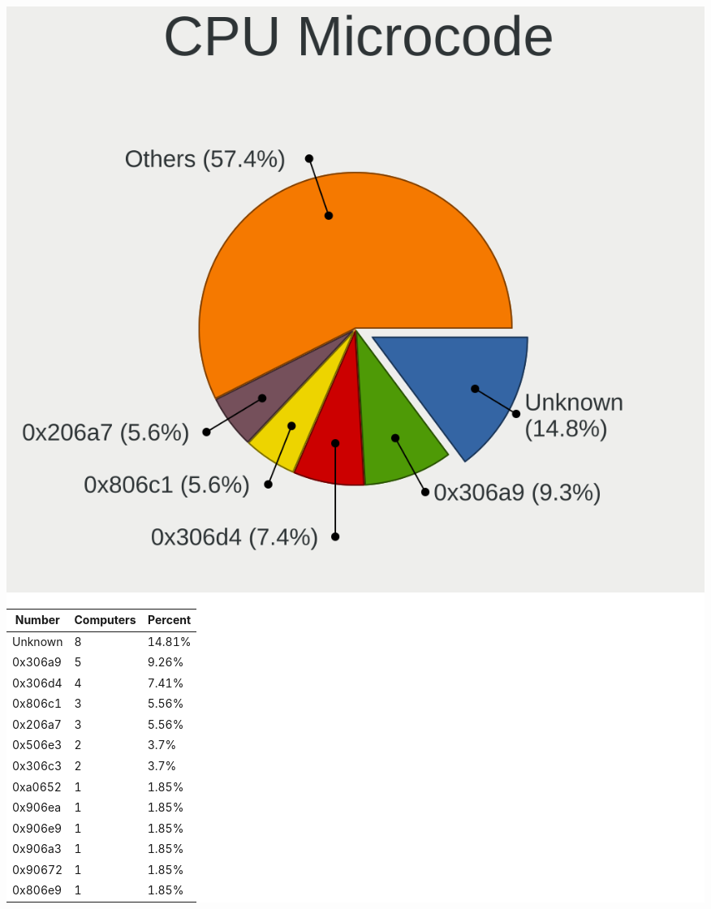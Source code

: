 ![CPU Microcode](./images/pie_chart/cpu_microcode.svg)


| Number     | Computers | Percent |
|------------|-----------|---------|
| Unknown    | 8         | 14.81%  |
| 0x306a9    | 5         | 9.26%   |
| 0x306d4    | 4         | 7.41%   |
| 0x806c1    | 3         | 5.56%   |
| 0x206a7    | 3         | 5.56%   |
| 0x506e3    | 2         | 3.7%    |
| 0x306c3    | 2         | 3.7%    |
| 0xa0652    | 1         | 1.85%   |
| 0x906ea    | 1         | 1.85%   |
| 0x906e9    | 1         | 1.85%   |
| 0x906a3    | 1         | 1.85%   |
| 0x90672    | 1         | 1.85%   |
| 0x806e9    | 1         | 1.85%   |